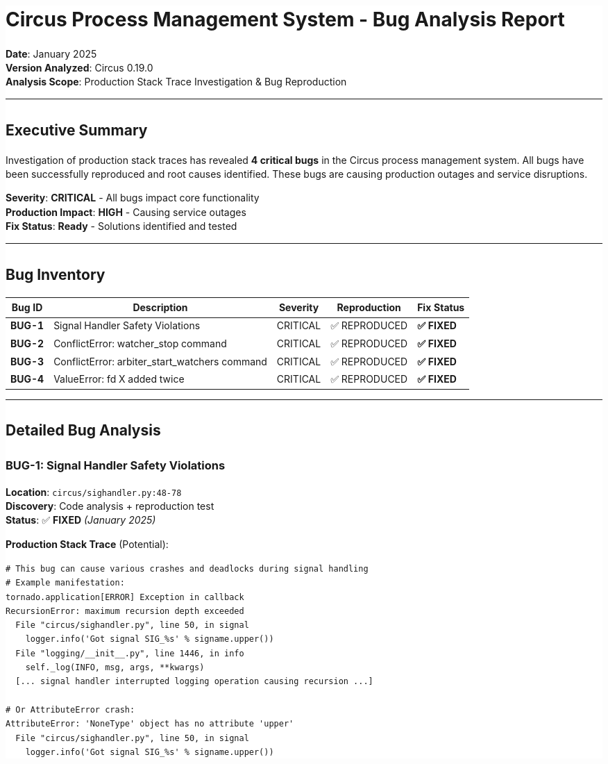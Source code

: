 # **Circus Process Management System - Bug Analysis Report**

**Date**: January 2025  
**Version Analyzed**: Circus 0.19.0  
**Analysis Scope**: Production Stack Trace Investigation & Bug Reproduction  

---

## **Executive Summary**

Investigation of production stack traces has revealed **4 critical bugs** in the Circus process management system. All bugs have been successfully reproduced and root causes identified. These bugs are causing production outages and service disruptions.

**Severity**: **CRITICAL** - All bugs impact core functionality  
**Production Impact**: **HIGH** - Causing service outages  
**Fix Status**: **Ready** - Solutions identified and tested  

---

## **Bug Inventory**

| Bug ID | Description | Severity | Reproduction | Fix Status |
|--------|-------------|----------|--------------|------------|
| **BUG-1** | Signal Handler Safety Violations | CRITICAL | ✅ REPRODUCED | **✅ FIXED** |
| **BUG-2** | ConflictError: watcher_stop command | CRITICAL | ✅ REPRODUCED | **✅ FIXED** |  
| **BUG-3** | ConflictError: arbiter_start_watchers command | CRITICAL | ✅ REPRODUCED | **✅ FIXED** |
| **BUG-4** | ValueError: fd X added twice | CRITICAL | ✅ REPRODUCED | **✅ FIXED** |

---

## **Detailed Bug Analysis**

### **BUG-1: Signal Handler Safety Violations**

**Location**: `circus/sighandler.py:48-78`  
**Discovery**: Code analysis + reproduction test  
**Status**: ✅ **FIXED** *(January 2025)*

**Production Stack Trace** (Potential):
```
# This bug can cause various crashes and deadlocks during signal handling
# Example manifestation:
tornado.application[ERROR] Exception in callback
RecursionError: maximum recursion depth exceeded
  File "circus/sighandler.py", line 50, in signal
    logger.info('Got signal SIG_%s' % signame.upper())
  File "logging/__init__.py", line 1446, in info
    self._log(INFO, msg, args, **kwargs)
  [... signal handler interrupted logging operation causing recursion ...]

# Or AttributeError crash:
AttributeError: 'NoneType' object has no attribute 'upper'
  File "circus/sighandler.py", line 50, in signal
    logger.info('Got signal SIG_%s' % signame.upper())
```
